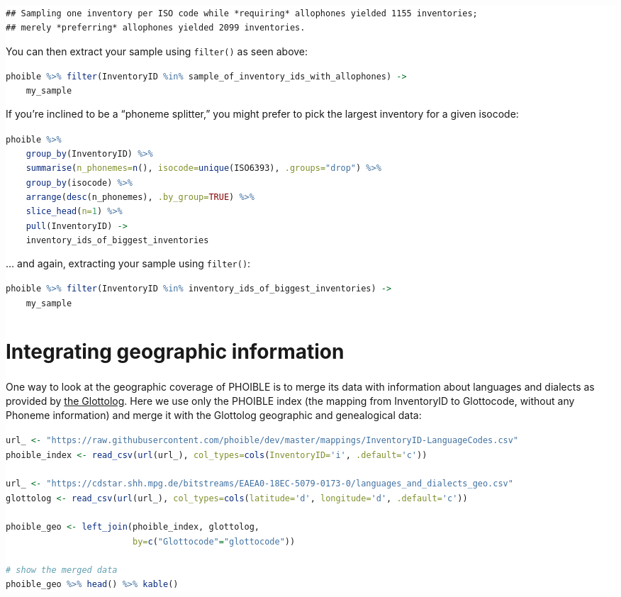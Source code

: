 ``` r
```

    ## Sampling one inventory per ISO code while *requiring* allophones yielded 1155 inventories;
    ## merely *preferring* allophones yielded 2099 inventories.

You can then extract your sample using `filter()` as seen above:

``` r
phoible %>% filter(InventoryID %in% sample_of_inventory_ids_with_allophones) ->
    my_sample
```

If you’re inclined to be a “phoneme splitter,” you might prefer to pick
the largest inventory for a given isocode:

``` r
phoible %>%
    group_by(InventoryID) %>%
    summarise(n_phonemes=n(), isocode=unique(ISO6393), .groups="drop") %>%
    group_by(isocode) %>%
    arrange(desc(n_phonemes), .by_group=TRUE) %>%
    slice_head(n=1) %>%
    pull(InventoryID) ->
    inventory_ids_of_biggest_inventories
```

… and again, extracting your sample using `filter()`:

``` r
phoible %>% filter(InventoryID %in% inventory_ids_of_biggest_inventories) ->
    my_sample
```

Integrating geographic information
==================================

One way to look at the geographic coverage of PHOIBLE is to merge its
data with information about languages and dialects as provided by [the
Glottolog](https://glottolog.org/meta/downloads). Here we use only the
PHOIBLE index (the mapping from InventoryID to Glottocode, without any
Phoneme information) and merge it with the Glottolog geographic and
genealogical data:

``` r
url_ <- "https://raw.githubusercontent.com/phoible/dev/master/mappings/InventoryID-LanguageCodes.csv"
phoible_index <- read_csv(url(url_), col_types=cols(InventoryID='i', .default='c'))

url_ <- "https://cdstar.shh.mpg.de/bitstreams/EAEA0-18EC-5079-0173-0/languages_and_dialects_geo.csv"
glottolog <- read_csv(url(url_), col_types=cols(latitude='d', longitude='d', .default='c'))

phoible_geo <- left_join(phoible_index, glottolog,
                         by=c("Glottocode"="glottocode"))

# show the merged data
phoible_geo %>% head() %>% kable()
```

